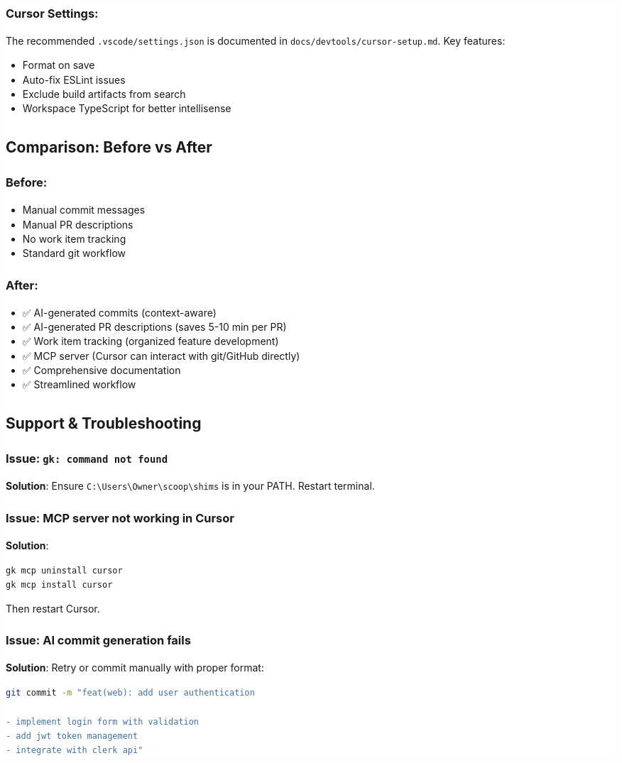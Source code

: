 ### Cursor Settings:

The recommended `.vscode/settings.json` is documented in `docs/devtools/cursor-setup.md`. Key features:

- Format on save
- Auto-fix ESLint issues
- Exclude build artifacts from search
- Workspace TypeScript for better intellisense

## Comparison: Before vs After

### Before:

- Manual commit messages
- Manual PR descriptions
- No work item tracking
- Standard git workflow

### After:

- ✅ AI-generated commits (context-aware)
- ✅ AI-generated PR descriptions (saves 5-10 min per PR)
- ✅ Work item tracking (organized feature development)
- ✅ MCP server (Cursor can interact with git/GitHub directly)
- ✅ Comprehensive documentation
- ✅ Streamlined workflow

## Support & Troubleshooting

### Issue: `gk: command not found`

**Solution**: Ensure `C:\Users\Owner\scoop\shims` is in your PATH. Restart terminal.

### Issue: MCP server not working in Cursor

**Solution**:

```bash
gk mcp uninstall cursor
gk mcp install cursor
```

Then restart Cursor.

### Issue: AI commit generation fails

**Solution**: Retry or commit manually with proper format:

```bash
git commit -m "feat(web): add user authentication

- implement login form with validation
- add jwt token management
- integrate with clerk api"
```
